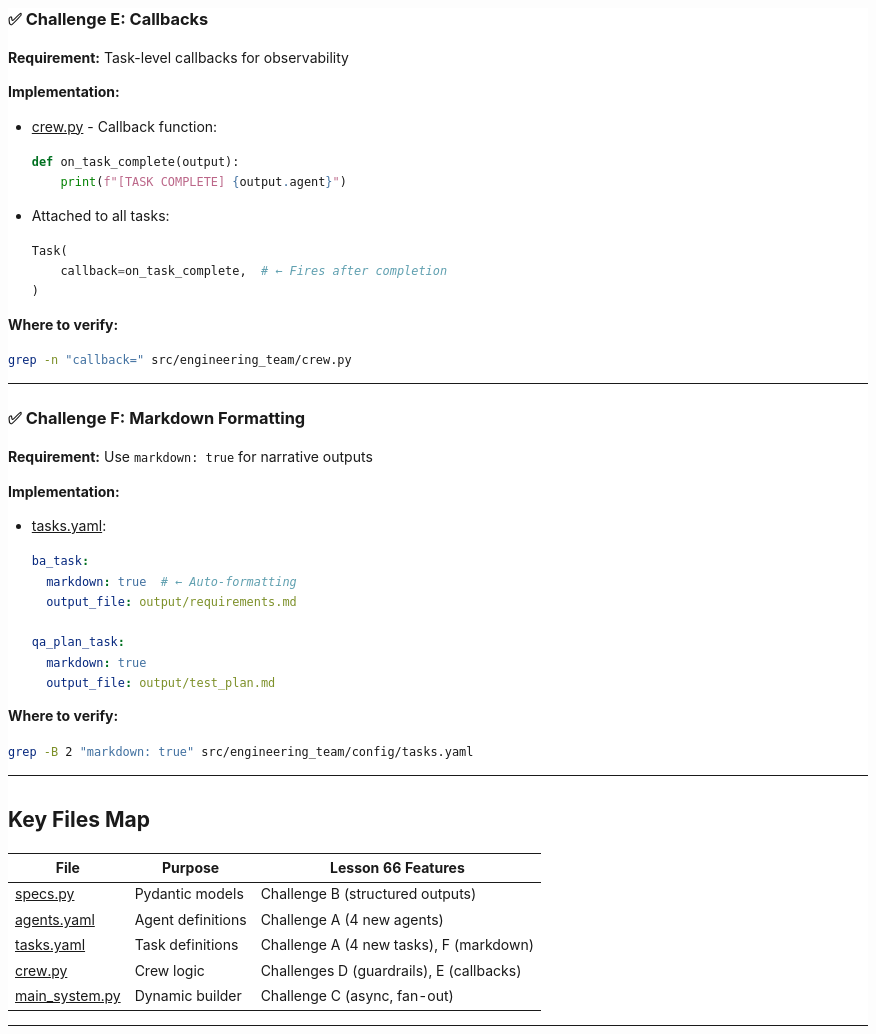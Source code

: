 ### ✅ Challenge E: Callbacks
**Requirement:** Task-level callbacks for observability

**Implementation:**
- [crew.py](src/engineering_team/crew.py#L43-L56) - Callback function:
  ```python
  def on_task_complete(output):
      print(f"[TASK COMPLETE] {output.agent}")
  ```

- Attached to all tasks:
  ```python
  Task(
      callback=on_task_complete,  # ← Fires after completion
  )
  ```

**Where to verify:**
```bash
grep -n "callback=" src/engineering_team/crew.py
```

---

### ✅ Challenge F: Markdown Formatting
**Requirement:** Use `markdown: true` for narrative outputs

**Implementation:**
- [tasks.yaml](src/engineering_team/config/tasks.yaml):
  ```yaml
  ba_task:
    markdown: true  # ← Auto-formatting
    output_file: output/requirements.md

  qa_plan_task:
    markdown: true
    output_file: output/test_plan.md
  ```

**Where to verify:**
```bash
grep -B 2 "markdown: true" src/engineering_team/config/tasks.yaml
```

---

## Key Files Map

| File | Purpose | Lesson 66 Features |
|------|---------|-------------------|
| [specs.py](src/engineering_team/specs.py) | Pydantic models | Challenge B (structured outputs) |
| [agents.yaml](src/engineering_team/config/agents.yaml) | Agent definitions | Challenge A (4 new agents) |
| [tasks.yaml](src/engineering_team/config/tasks.yaml) | Task definitions | Challenge A (4 new tasks), F (markdown) |
| [crew.py](src/engineering_team/crew.py) | Crew logic | Challenges D (guardrails), E (callbacks) |
| [main_system.py](src/engineering_team/main_system.py) | Dynamic builder | Challenge C (async, fan-out) |

---